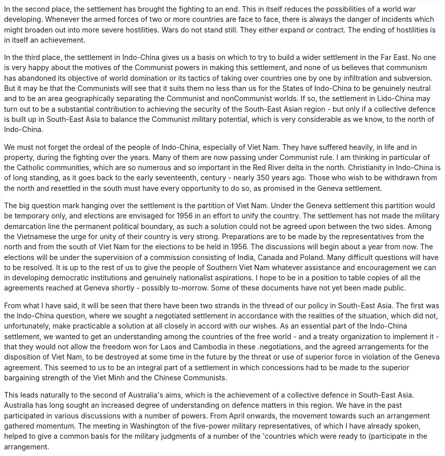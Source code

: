 In the second place, the settlement has brought the fighting to an end. This in itself reduces the possibilities of a world war developing. Whenever the armed forces of two or more countries are face  to face, there is always the danger of incidents which might broaden out into more severe hostilities. Wars do not stand still. They either expand or contract. The ending of hostilities is in itself an achievement. 

In the third place, the settlement in Indo-China gives us a basis on which to try to build a wider settlement in the Far East. No one is very happy about the motives of the Communist powers in making this settlement, and none of us believes that communism has abandoned its objective of world domination or its tactics of taking over countries one by one by infiltration and subversion. But it may be that the Communists will see that it suits them no less than us for the States of Indo-China to be genuinely neutral and to be an area geographically separating the Communist and nonCommunist worlds. If so, the settlement in Lido-China may turn out to be a substantial contribution to achieving the security of the South-East Asian region - but only if a collective defence is built up in South-East Asia to balance the Communist military potential, which is very considerable as we know, to the north of Indo-China. 

We must not forget the ordeal of the people of Indo-China, especially of Viet Nam. They have suffered heavily, in life and in property, during the fighting over the years. Many of them are now passing under Communist rule. I am thinking in particular of the Catholic communities, which are so numerous and so important in the Red River delta in the north. Christianity in Indo-China is of long standing, as it goes back to the early seventeenth, century - nearly 350 years ago. Those who wish to be withdrawn from the north and resettled in the south must have every opportunity to do so, as promised in the Geneva settlement. 

The big question mark hanging over the settlement is the partition of Viet Nam. Under the Geneva settlement this partition would be temporary only, and elections are envisaged for 1956 in an effort to unify the country. The settlement has not made the military demarcation line the permanent political boundary, as such a solution could not be agreed upon between the two sides. Among the Vietnamese the urge for unity of their country is very strong. Preparations are to be made by the representatives from the north and from the south of Viet Nam for the elections to be held in 1956. The discussions will begin about a year from now. The elections will be under the supervision of a commission consisting of India, Canada and Poland. Many difficult questions will have to be resolved. It is up to the rest of us to give the people of Southern Viet Nam whatever assistance and encouragement we can in developing democratic institutions and genuinely nationalist aspirations. I hope to be in a position to table copies of all the agreements reached at Geneva shortly - possibly to-morrow. Some of these documents have not yet been made public. 

From what I have said, it will be seen that there have been two strands in the thread of our policy in South-East Asia. The first was the Indo-China question, where we sought a negotiated settlement in accordance with the realities of the situation, which did not, unfortunately, make practicable a solution at all closely in accord with our wishes. As an essential part of the Indo-China settlement, we wanted to get an understanding among the countries of the free world - and a treaty organization to implement it - that they would not allow the freedom won for Laos and Cambodia in these .negotiations, and the agreed arrangements for the disposition of Viet Nam, to be destroyed at some time in the future by the threat or use of superior force in violation of the Geneva agreement. This seemed to us to be an integral part of a settlement in which concessions had to be made to the superior bargaining strength of the Viet Minh and the Chinese Communists. 

This leads naturally to the second of Australia's aims, which is the achievement of a collective defence in South-East Asia. Australia has long sought an increased degree of understanding on defence matters in this region. We have in the past participated in various discussions with a number of powers. From April onwards, the movement towards such an arrangement gathered momentum. The meeting in Washington of the five-power military representatives, of which I have already spoken, helped to give a common basis for the military judgments of  a number of the 'countries which were ready to (participate in the arrangement. 
